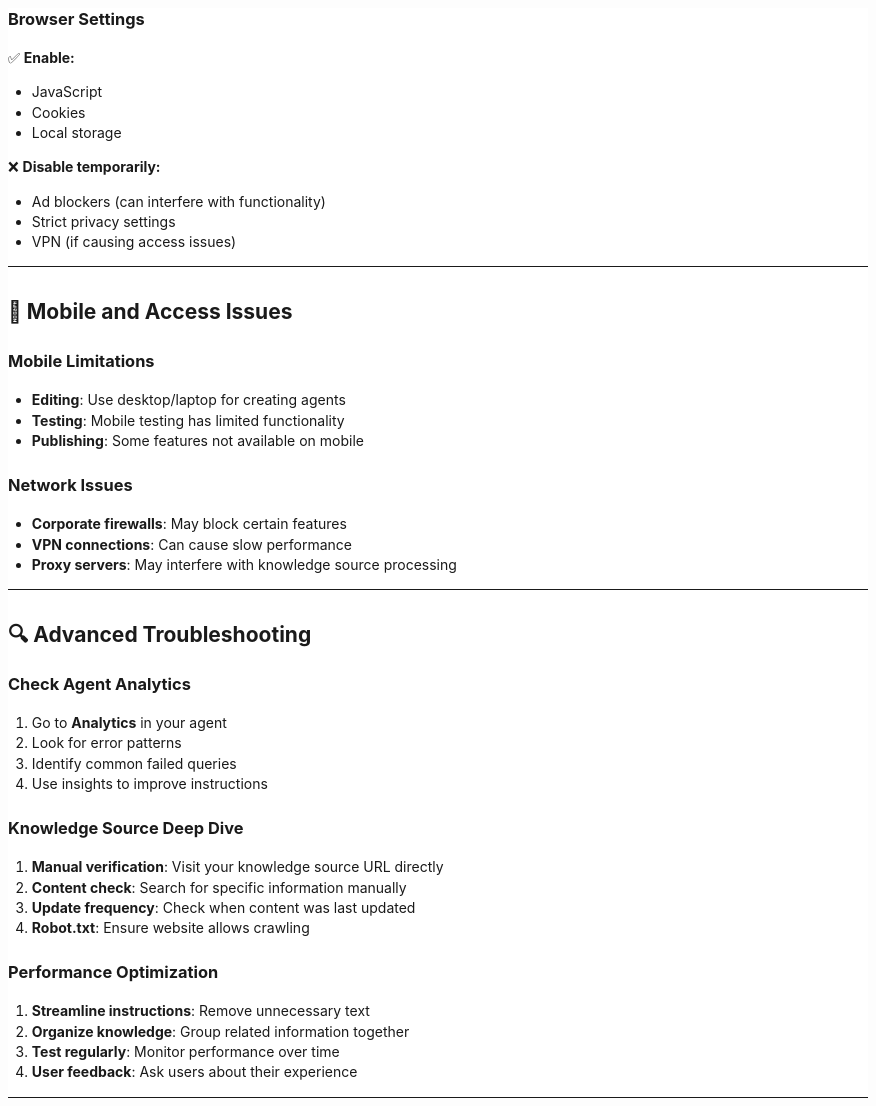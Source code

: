 ### Browser Settings
✅ **Enable:**
- JavaScript
- Cookies
- Local storage

❌ **Disable temporarily:**
- Ad blockers (can interfere with functionality)
- Strict privacy settings
- VPN (if causing access issues)

---

## 📱 Mobile and Access Issues

### Mobile Limitations
- **Editing**: Use desktop/laptop for creating agents
- **Testing**: Mobile testing has limited functionality
- **Publishing**: Some features not available on mobile

### Network Issues
- **Corporate firewalls**: May block certain features
- **VPN connections**: Can cause slow performance
- **Proxy servers**: May interfere with knowledge source processing

---

## 🔍 Advanced Troubleshooting

### Check Agent Analytics
1. Go to **Analytics** in your agent
2. Look for error patterns
3. Identify common failed queries
4. Use insights to improve instructions

### Knowledge Source Deep Dive
1. **Manual verification**: Visit your knowledge source URL directly
2. **Content check**: Search for specific information manually
3. **Update frequency**: Check when content was last updated
4. **Robot.txt**: Ensure website allows crawling

### Performance Optimization
1. **Streamline instructions**: Remove unnecessary text
2. **Organize knowledge**: Group related information together
3. **Test regularly**: Monitor performance over time
4. **User feedback**: Ask users about their experience

---
